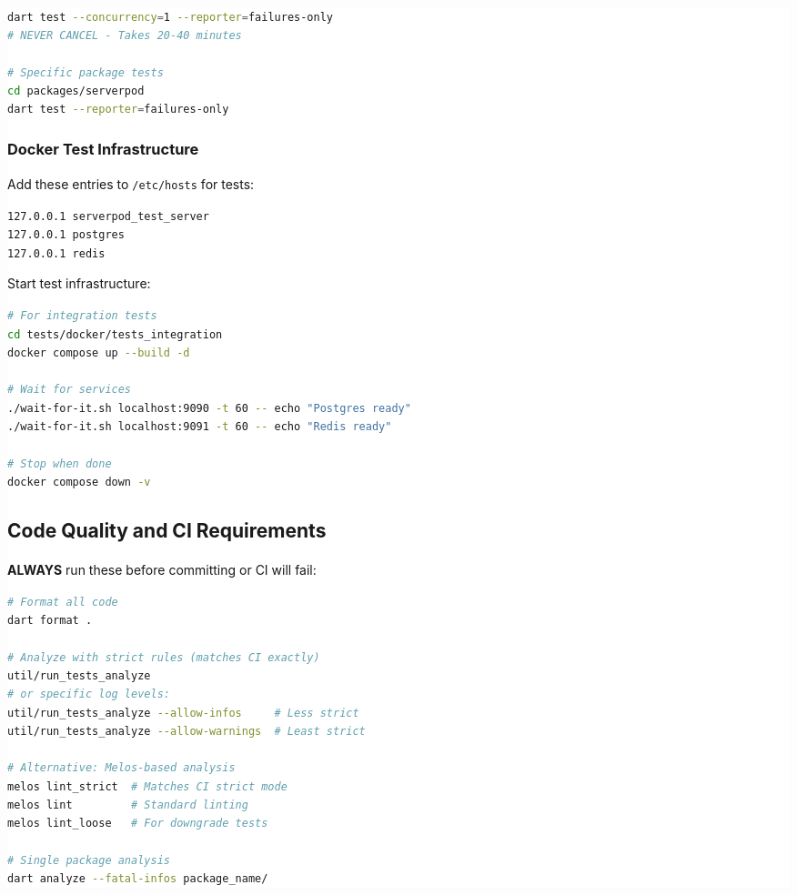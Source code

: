```bash
dart test --concurrency=1 --reporter=failures-only
# NEVER CANCEL - Takes 20-40 minutes

# Specific package tests
cd packages/serverpod
dart test --reporter=failures-only
```

### Docker Test Infrastructure

Add these entries to `/etc/hosts` for tests:
```
127.0.0.1 serverpod_test_server
127.0.0.1 postgres
127.0.0.1 redis
```

Start test infrastructure:
```bash
# For integration tests
cd tests/docker/tests_integration
docker compose up --build -d

# Wait for services
./wait-for-it.sh localhost:9090 -t 60 -- echo "Postgres ready"
./wait-for-it.sh localhost:9091 -t 60 -- echo "Redis ready"

# Stop when done
docker compose down -v
```

## Code Quality and CI Requirements

**ALWAYS** run these before committing or CI will fail:

```bash
# Format all code
dart format .

# Analyze with strict rules (matches CI exactly)
util/run_tests_analyze
# or specific log levels:
util/run_tests_analyze --allow-infos     # Less strict
util/run_tests_analyze --allow-warnings  # Least strict

# Alternative: Melos-based analysis
melos lint_strict  # Matches CI strict mode
melos lint         # Standard linting 
melos lint_loose   # For downgrade tests

# Single package analysis
dart analyze --fatal-infos package_name/
```
